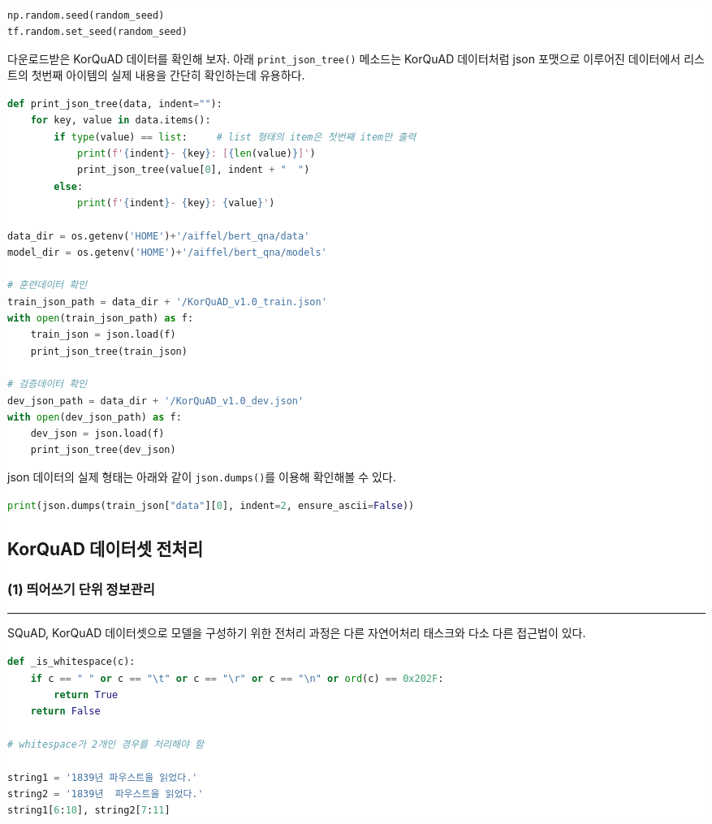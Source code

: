 ```python
np.random.seed(random_seed)
tf.random.set_seed(random_seed)
```

다운로드받은 KorQuAD 데이터를 확인해 보자. 아래 `print_json_tree()` 메소드는 KorQuAD 데이터처럼 json 포맷으로 이루어진 데이터에서 리스트의 첫번째 아이템의 실제 내용을 간단히 확인하는데 유용하다.

```python
def print_json_tree(data, indent=""):
    for key, value in data.items():
        if type(value) == list:     # list 형태의 item은 첫번째 item만 출력
            print(f'{indent}- {key}: [{len(value)}]')
            print_json_tree(value[0], indent + "  ")
        else:
            print(f'{indent}- {key}: {value}')

data_dir = os.getenv('HOME')+'/aiffel/bert_qna/data'
model_dir = os.getenv('HOME')+'/aiffel/bert_qna/models'

# 훈련데이터 확인
train_json_path = data_dir + '/KorQuAD_v1.0_train.json'
with open(train_json_path) as f:
    train_json = json.load(f)
    print_json_tree(train_json)

# 검증데이터 확인
dev_json_path = data_dir + '/KorQuAD_v1.0_dev.json'
with open(dev_json_path) as f:
    dev_json = json.load(f)
    print_json_tree(dev_json)
```

json 데이터의 실제 형태는 아래와 같이 `json.dumps()`를 이용해 확인해볼 수 있다.

```python
print(json.dumps(train_json["data"][0], indent=2, ensure_ascii=False))
```

## KorQuAD 데이터셋 전처리

### (1) 띄어쓰기 단위 정보관리

---

SQuAD, KorQuAD 데이터셋으로 모델을 구성하기 위한 전처리 과정은 다른 자연어처리 태스크와 다소 다른 접근법이 있다.

```python
def _is_whitespace(c):
    if c == " " or c == "\t" or c == "\r" or c == "\n" or ord(c) == 0x202F:
        return True
    return False

# whitespace가 2개인 경우를 처리해야 함

string1 = '1839년 파우스트을 읽었다.'
string2 = '1839년  파우스트을 읽었다.'
string1[6:10], string2[7:11]
```
